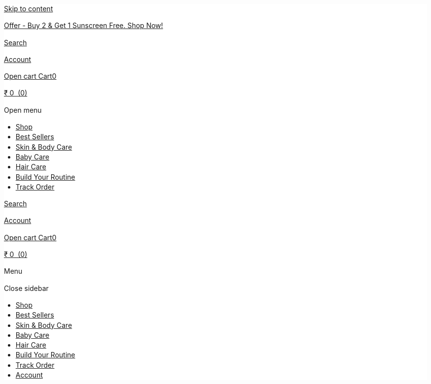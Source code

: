 [Skip to content](#main)

[Offer - Buy 2 & Get 1 Sunscreen Free. Shop Now!](/collections/all-products)

[](/)

[](/)

[]()

[]()

[Search](/search)

[Account](/account/login)

[Open cart
Cart0]()

[₹ 0 
          (0)](/cart)

Open menu

[](/)

[](/)

- [Shop](/collections)
- [Best Sellers](/collections/best-sellers)
- [Skin & Body Care]()
- [Baby Care](/collections/baby-care)
- [Hair Care]()
- [Build Your Routine](/pages/minimalist-routine-recommender-page)
- [Track Order](https://beminimalist.clickpost.ai)

[]()

[]()

[Search](/search)

[Account](/account/login)

[Open cart
Cart0]()

[₹ 0 
          (0)](/cart)

Menu

Close sidebar

- [Shop](/collections)
- [Best Sellers](/collections/best-sellers)
- [Skin & Body Care]()
- [Baby Care](/collections/baby-care)
- [Hair Care]()
- [Build Your Routine](/pages/minimalist-routine-recommender-page)
- [Track Order](https://beminimalist.clickpost.ai)
- [Account](/account/login)
